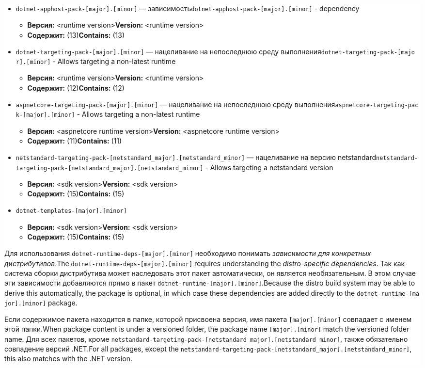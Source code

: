 - <span data-ttu-id="c6c02-194">`dotnet-apphost-pack-[major].[minor]` — зависимость</span><span class="sxs-lookup"><span data-stu-id="c6c02-194">`dotnet-apphost-pack-[major].[minor]` - dependency</span></span>
  - <span data-ttu-id="c6c02-195">**Версия:** \<runtime version></span><span class="sxs-lookup"><span data-stu-id="c6c02-195">**Version:** \<runtime version></span></span>
  - <span data-ttu-id="c6c02-196">**Содержит:** (13)</span><span class="sxs-lookup"><span data-stu-id="c6c02-196">**Contains:** (13)</span></span>

- <span data-ttu-id="c6c02-197">`dotnet-targeting-pack-[major].[minor]` — нацеливание на непоследнюю среду выполнения</span><span class="sxs-lookup"><span data-stu-id="c6c02-197">`dotnet-targeting-pack-[major].[minor]` - Allows targeting a non-latest runtime</span></span>
  - <span data-ttu-id="c6c02-198">**Версия:** \<runtime version></span><span class="sxs-lookup"><span data-stu-id="c6c02-198">**Version:** \<runtime version></span></span>
  - <span data-ttu-id="c6c02-199">**Содержит:** (12)</span><span class="sxs-lookup"><span data-stu-id="c6c02-199">**Contains:** (12)</span></span>

- <span data-ttu-id="c6c02-200">`aspnetcore-targeting-pack-[major].[minor]` — нацеливание на непоследнюю среду выполнения</span><span class="sxs-lookup"><span data-stu-id="c6c02-200">`aspnetcore-targeting-pack-[major].[minor]` - Allows targeting a non-latest runtime</span></span>
  - <span data-ttu-id="c6c02-201">**Версия:** \<aspnetcore runtime version></span><span class="sxs-lookup"><span data-stu-id="c6c02-201">**Version:** \<aspnetcore runtime version></span></span>
  - <span data-ttu-id="c6c02-202">**Содержит:** (11)</span><span class="sxs-lookup"><span data-stu-id="c6c02-202">**Contains:** (11)</span></span>

- <span data-ttu-id="c6c02-203">`netstandard-targeting-pack-[netstandard_major].[netstandard_minor]` — нацеливание на версию netstandard</span><span class="sxs-lookup"><span data-stu-id="c6c02-203">`netstandard-targeting-pack-[netstandard_major].[netstandard_minor]` - Allows targeting a netstandard version</span></span>
  - <span data-ttu-id="c6c02-204">**Версия:** \<sdk version></span><span class="sxs-lookup"><span data-stu-id="c6c02-204">**Version:** \<sdk version></span></span>
  - <span data-ttu-id="c6c02-205">**Содержит:** (15)</span><span class="sxs-lookup"><span data-stu-id="c6c02-205">**Contains:** (15)</span></span>

- `dotnet-templates-[major].[minor]`
  - <span data-ttu-id="c6c02-206">**Версия:** \<sdk version></span><span class="sxs-lookup"><span data-stu-id="c6c02-206">**Version:** \<sdk version></span></span>
  - <span data-ttu-id="c6c02-207">**Содержит:** (15)</span><span class="sxs-lookup"><span data-stu-id="c6c02-207">**Contains:** (15)</span></span>

<span data-ttu-id="c6c02-208">Для использования `dotnet-runtime-deps-[major].[minor]` необходимо понимать _зависимости для конкретных дистрибутивов_.</span><span class="sxs-lookup"><span data-stu-id="c6c02-208">The `dotnet-runtime-deps-[major].[minor]` requires understanding the _distro-specific dependencies_.</span></span> <span data-ttu-id="c6c02-209">Так как система сборки дистрибутива может наследовать этот пакет автоматически, он является необязательным. В этом случае эти зависимости добавляются прямо в пакет `dotnet-runtime-[major].[minor]`.</span><span class="sxs-lookup"><span data-stu-id="c6c02-209">Because the distro build system may be able to derive this automatically, the package is optional, in which case these dependencies are added directly to the `dotnet-runtime-[major].[minor]` package.</span></span>

<span data-ttu-id="c6c02-210">Если содержимое пакета находится в папке, которой присвоена версия, имя пакета `[major].[minor]` совпадает с именем этой папки.</span><span class="sxs-lookup"><span data-stu-id="c6c02-210">When package content is under a versioned folder, the package name `[major].[minor]` match the versioned folder name.</span></span> <span data-ttu-id="c6c02-211">Для всех пакетов, кроме `netstandard-targeting-pack-[netstandard_major].[netstandard_minor]`, также обязательно совпадение версий .NET.</span><span class="sxs-lookup"><span data-stu-id="c6c02-211">For all packages, except the `netstandard-targeting-pack-[netstandard_major].[netstandard_minor]`, this also matches with the .NET version.</span></span>
